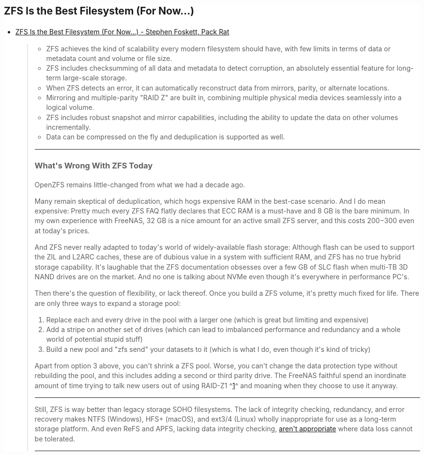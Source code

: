 
## ZFS Is the Best Filesystem (For Now...)

- [ZFS Is the Best Filesystem (For Now...) - Stephen Foskett, Pack Rat](https://blog.fosketts.net/2017/07/10/zfs-best-filesystem-now/#fnref-9412-4)

    > -   ZFS achieves the kind of scalability every modern filesystem should have, with few limits in terms of data or metadata count and volume or file size.
    > -   ZFS includes checksumming of all data and metadata to detect corruption, an absolutely essential feature for long-term large-scale storage.
    > -   When ZFS detects an error, it can automatically reconstruct data from mirrors, parity, or alternate locations.
    > -   Mirroring and multiple-parity "RAID Z" are built in, combining multiple physical media devices seamlessly into a logical volume.
    > -   ZFS includes robust snapshot and mirror capabilities, including the ability to update the data on other volumes incrementally.
    > -   Data can be compressed on the fly and deduplication is supported as well.
    > 
    > ---
    > 
    > ### What's Wrong With ZFS Today
    > 
    > OpenZFS remains little-changed from what we had a decade ago.
    > 
    > Many remain skeptical of deduplication, which hogs expensive RAM in the best-case scenario. And I do mean expensive: Pretty much every ZFS FAQ flatly declares that ECC RAM is a must-have and 8 GB is the bare minimum. In my own experience with FreeNAS, 32 GB is a nice amount for an active small ZFS server, and this costs $200-$300 even at today's prices.
    > 
    > And ZFS never really adapted to today's world of widely-available flash storage: Although flash can be used to support the ZIL and L2ARC caches, these are of dubious value in a system with sufficient RAM, and ZFS has no true hybrid storage capability. It's laughable that the ZFS documentation obsesses over a few GB of SLC flash when multi-TB 3D NAND drives are on the market. And no one is talking about NVMe even though it's everywhere in performance PC's.
    > 
    > Then there's the question of flexibility, or lack thereof. Once you build a ZFS volume, it's pretty much fixed for life. There are only three ways to expand a storage pool:
    > 
    > 1.  Replace each and every drive in the pool with a larger one (which is great but limiting and expensive)
    > 2.  Add a stripe on another set of drives (which can lead to imbalanced performance and redundancy and a whole world of potential stupid stuff)
    > 3.  Build a new pool and "zfs send" your datasets to it (which is what I do, even though it's kind of tricky)
    > 
    > Apart from option 3 above, you can't shrink a ZFS pool. Worse, you can't change the data protection type without rebuilding the pool, and this includes adding a second or third parity drive. The FreeNAS faithful spend an inordinate amount of time trying to talk new users out of using RAID-Z1 ^[1](https://blog.fosketts.net/2017/07/10/zfs-best-filesystem-now/#fn-9412-1)^ and moaning when they choose to use it anyway.
    > 
    > ---
    > 
    > Still, ZFS is way better than legacy storage SOHO filesystems. The lack of integrity checking, redundancy, and error recovery makes NTFS (Windows), HFS+ (macOS), and ext3/4 (Linux) wholly inappropriate for use as a long-term storage platform. And even ReFS and APFS, lacking data integrity checking, [aren't appropriate](http://blog.fosketts.net/2014/12/19/big-disk-drives-require-data-integrity-checking/) where data loss cannot be tolerated.
    > 
    > ---
    > 
